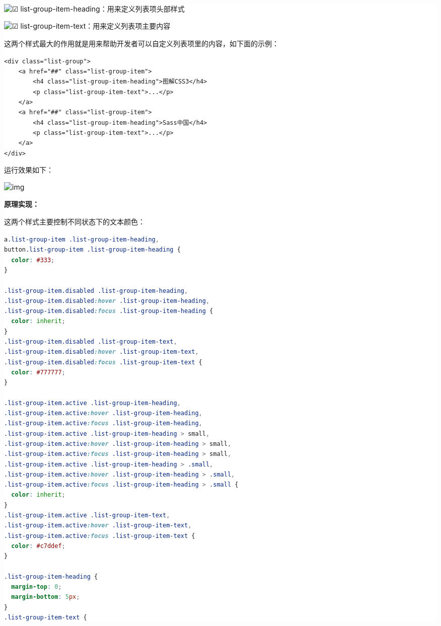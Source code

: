  ![☑](https://www.imooc.com/static/moco/v1.0/images/face/36x36/2611.png) list-group-item-heading：用来定义列表项头部样式

 ![☑](https://www.imooc.com/static/moco/v1.0/images/face/36x36/2611.png) list-group-item-text：用来定义列表项主要内容

这两个样式最大的作用就是用来帮助开发者可以自定义列表项里的内容，如下面的示例：

```
<div class="list-group">
    <a href="##" class="list-group-item">
        <h4 class="list-group-item-heading">图解CSS3</h4>
        <p class="list-group-item-text">...</p>
    </a>
    <a href="##" class="list-group-item">
        <h4 class="list-group-item-heading">Sass中国</h4>
        <p class="list-group-item-text">...</p>
    </a>
</div>
```

运行效果如下：

![img](https://img.mukewang.com/541941c700010e7a06490147.jpg)

**原理实现：**

这两个样式主要控制不同状态下的文本颜色：

```css
a.list-group-item .list-group-item-heading,
button.list-group-item .list-group-item-heading {
  color: #333;
}

.list-group-item.disabled .list-group-item-heading,
.list-group-item.disabled:hover .list-group-item-heading,
.list-group-item.disabled:focus .list-group-item-heading {
  color: inherit;
}
.list-group-item.disabled .list-group-item-text,
.list-group-item.disabled:hover .list-group-item-text,
.list-group-item.disabled:focus .list-group-item-text {
  color: #777777;
}

.list-group-item.active .list-group-item-heading,
.list-group-item.active:hover .list-group-item-heading,
.list-group-item.active:focus .list-group-item-heading,
.list-group-item.active .list-group-item-heading > small,
.list-group-item.active:hover .list-group-item-heading > small,
.list-group-item.active:focus .list-group-item-heading > small,
.list-group-item.active .list-group-item-heading > .small,
.list-group-item.active:hover .list-group-item-heading > .small,
.list-group-item.active:focus .list-group-item-heading > .small {
  color: inherit;
}
.list-group-item.active .list-group-item-text,
.list-group-item.active:hover .list-group-item-text,
.list-group-item.active:focus .list-group-item-text {
  color: #c7ddef;
}

.list-group-item-heading {
  margin-top: 0;
  margin-bottom: 5px;
}
.list-group-item-text {
```